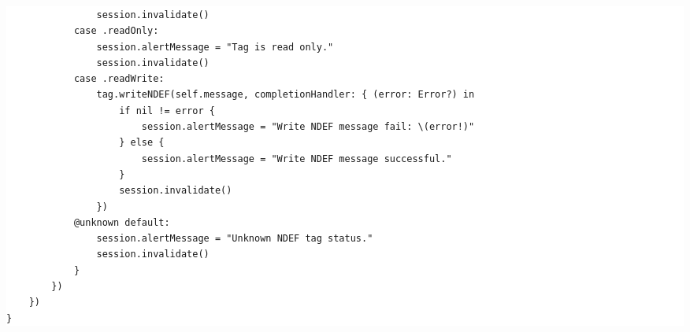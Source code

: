 ```
                session.invalidate()
            case .readOnly:
                session.alertMessage = "Tag is read only."
                session.invalidate()
            case .readWrite:
                tag.writeNDEF(self.message, completionHandler: { (error: Error?) in
                    if nil != error {
                        session.alertMessage = "Write NDEF message fail: \(error!)"
                    } else {
                        session.alertMessage = "Write NDEF message successful."
                    }
                    session.invalidate()
                })
            @unknown default:
                session.alertMessage = "Unknown NDEF tag status."
                session.invalidate()
            }
        })
    })
}
```

